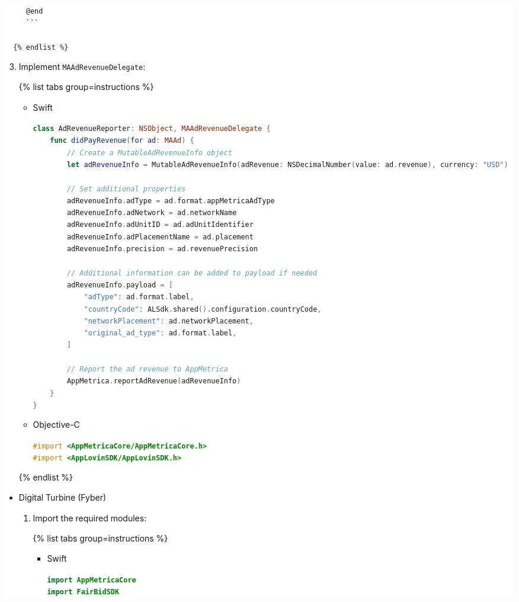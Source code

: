          @end
         ```

      {% endlist %}

   3. Implement `MAAdRevenueDelegate`:

      {% list tabs group=instructions %}

      - Swift

         ```swift translate=no
         class AdRevenueReporter: NSObject, MAAdRevenueDelegate {
             func didPayRevenue(for ad: MAAd) {
                 // Create a MutableAdRevenueInfo object
                 let adRevenueInfo = MutableAdRevenueInfo(adRevenue: NSDecimalNumber(value: ad.revenue), currency: "USD")

                 // Set additional properties
                 adRevenueInfo.adType = ad.format.appMetricaAdType
                 adRevenueInfo.adNetwork = ad.networkName
                 adRevenueInfo.adUnitID = ad.adUnitIdentifier
                 adRevenueInfo.adPlacementName = ad.placement
                 adRevenueInfo.precision = ad.revenuePrecision

                 // Additional information can be added to payload if needed
                 adRevenueInfo.payload = [
                     "adType": ad.format.label,
                     "countryCode": ALSdk.shared().configuration.countryCode,
                     "networkPlacement": ad.networkPlacement,
                     "original_ad_type": ad.format.label,
                 ]

                 // Report the ad revenue to AppMetrica
                 AppMetrica.reportAdRevenue(adRevenueInfo)
             }
         }

         ```

      - Objective-C

         ```objectivec translate=no
         #import <AppMetricaCore/AppMetricaCore.h>
         #import <AppLovinSDK/AppLovinSDK.h>
         ```

      {% endlist %}

- Digital Turbine (Fyber)

   1. Import the required modules:

      {% list tabs group=instructions %}

      - Swift

         ```swift translate=no
         import AppMetricaCore
         import FairBidSDK
         ```
